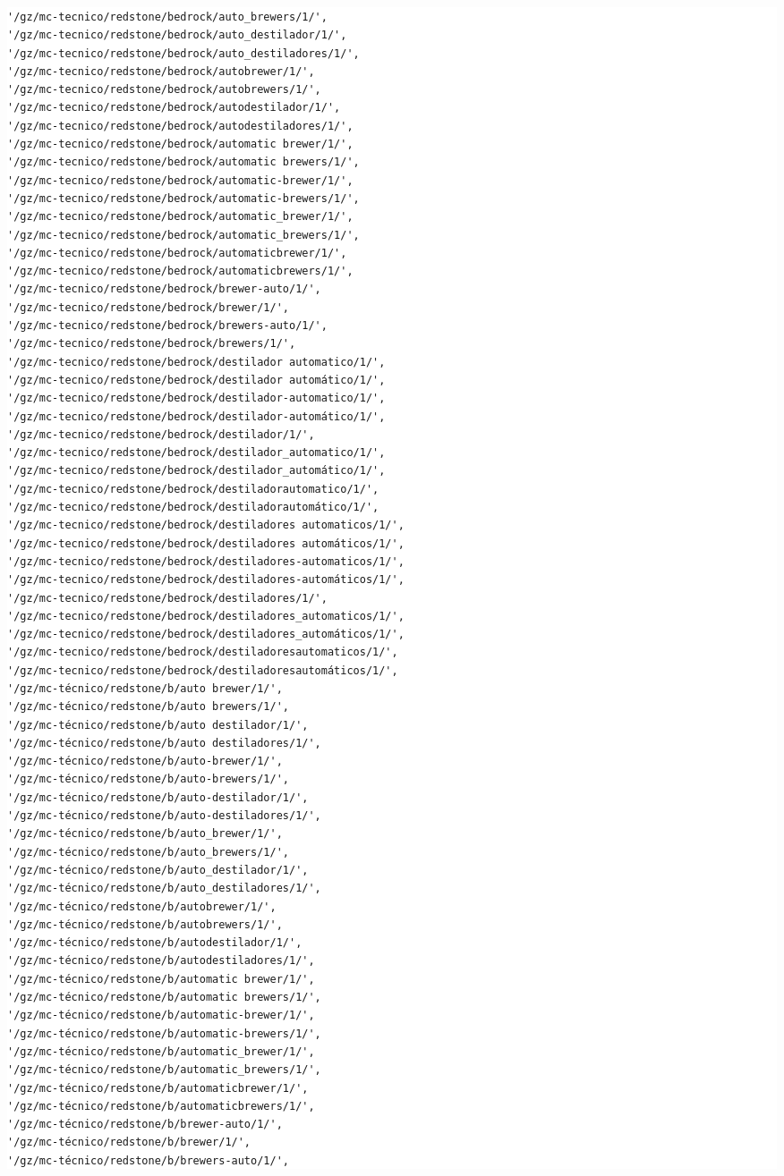     '/gz/mc-tecnico/redstone/bedrock/auto_brewers/1/',
    '/gz/mc-tecnico/redstone/bedrock/auto_destilador/1/',
    '/gz/mc-tecnico/redstone/bedrock/auto_destiladores/1/',
    '/gz/mc-tecnico/redstone/bedrock/autobrewer/1/',
    '/gz/mc-tecnico/redstone/bedrock/autobrewers/1/',
    '/gz/mc-tecnico/redstone/bedrock/autodestilador/1/',
    '/gz/mc-tecnico/redstone/bedrock/autodestiladores/1/',
    '/gz/mc-tecnico/redstone/bedrock/automatic brewer/1/',
    '/gz/mc-tecnico/redstone/bedrock/automatic brewers/1/',
    '/gz/mc-tecnico/redstone/bedrock/automatic-brewer/1/',
    '/gz/mc-tecnico/redstone/bedrock/automatic-brewers/1/',
    '/gz/mc-tecnico/redstone/bedrock/automatic_brewer/1/',
    '/gz/mc-tecnico/redstone/bedrock/automatic_brewers/1/',
    '/gz/mc-tecnico/redstone/bedrock/automaticbrewer/1/',
    '/gz/mc-tecnico/redstone/bedrock/automaticbrewers/1/',
    '/gz/mc-tecnico/redstone/bedrock/brewer-auto/1/',
    '/gz/mc-tecnico/redstone/bedrock/brewer/1/',
    '/gz/mc-tecnico/redstone/bedrock/brewers-auto/1/',
    '/gz/mc-tecnico/redstone/bedrock/brewers/1/',
    '/gz/mc-tecnico/redstone/bedrock/destilador automatico/1/',
    '/gz/mc-tecnico/redstone/bedrock/destilador automático/1/',
    '/gz/mc-tecnico/redstone/bedrock/destilador-automatico/1/',
    '/gz/mc-tecnico/redstone/bedrock/destilador-automático/1/',
    '/gz/mc-tecnico/redstone/bedrock/destilador/1/',
    '/gz/mc-tecnico/redstone/bedrock/destilador_automatico/1/',
    '/gz/mc-tecnico/redstone/bedrock/destilador_automático/1/',
    '/gz/mc-tecnico/redstone/bedrock/destiladorautomatico/1/',
    '/gz/mc-tecnico/redstone/bedrock/destiladorautomático/1/',
    '/gz/mc-tecnico/redstone/bedrock/destiladores automaticos/1/',
    '/gz/mc-tecnico/redstone/bedrock/destiladores automáticos/1/',
    '/gz/mc-tecnico/redstone/bedrock/destiladores-automaticos/1/',
    '/gz/mc-tecnico/redstone/bedrock/destiladores-automáticos/1/',
    '/gz/mc-tecnico/redstone/bedrock/destiladores/1/',
    '/gz/mc-tecnico/redstone/bedrock/destiladores_automaticos/1/',
    '/gz/mc-tecnico/redstone/bedrock/destiladores_automáticos/1/',
    '/gz/mc-tecnico/redstone/bedrock/destiladoresautomaticos/1/',
    '/gz/mc-tecnico/redstone/bedrock/destiladoresautomáticos/1/',
    '/gz/mc-técnico/redstone/b/auto brewer/1/',
    '/gz/mc-técnico/redstone/b/auto brewers/1/',
    '/gz/mc-técnico/redstone/b/auto destilador/1/',
    '/gz/mc-técnico/redstone/b/auto destiladores/1/',
    '/gz/mc-técnico/redstone/b/auto-brewer/1/',
    '/gz/mc-técnico/redstone/b/auto-brewers/1/',
    '/gz/mc-técnico/redstone/b/auto-destilador/1/',
    '/gz/mc-técnico/redstone/b/auto-destiladores/1/',
    '/gz/mc-técnico/redstone/b/auto_brewer/1/',
    '/gz/mc-técnico/redstone/b/auto_brewers/1/',
    '/gz/mc-técnico/redstone/b/auto_destilador/1/',
    '/gz/mc-técnico/redstone/b/auto_destiladores/1/',
    '/gz/mc-técnico/redstone/b/autobrewer/1/',
    '/gz/mc-técnico/redstone/b/autobrewers/1/',
    '/gz/mc-técnico/redstone/b/autodestilador/1/',
    '/gz/mc-técnico/redstone/b/autodestiladores/1/',
    '/gz/mc-técnico/redstone/b/automatic brewer/1/',
    '/gz/mc-técnico/redstone/b/automatic brewers/1/',
    '/gz/mc-técnico/redstone/b/automatic-brewer/1/',
    '/gz/mc-técnico/redstone/b/automatic-brewers/1/',
    '/gz/mc-técnico/redstone/b/automatic_brewer/1/',
    '/gz/mc-técnico/redstone/b/automatic_brewers/1/',
    '/gz/mc-técnico/redstone/b/automaticbrewer/1/',
    '/gz/mc-técnico/redstone/b/automaticbrewers/1/',
    '/gz/mc-técnico/redstone/b/brewer-auto/1/',
    '/gz/mc-técnico/redstone/b/brewer/1/',
    '/gz/mc-técnico/redstone/b/brewers-auto/1/',